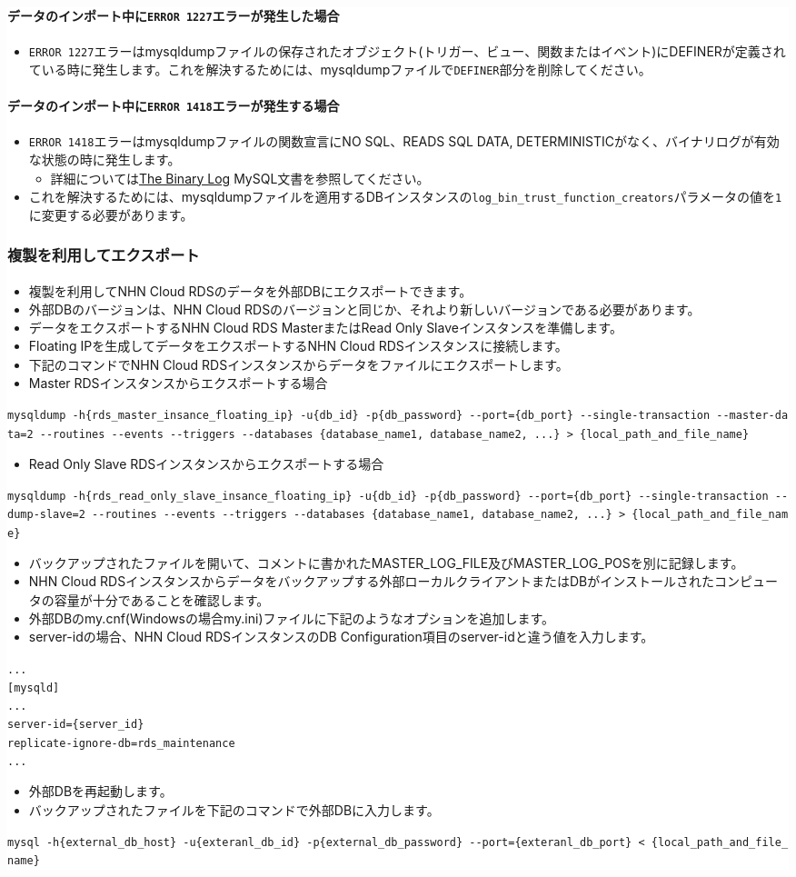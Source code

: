 #### データのインポート中に`ERROR 1227`エラーが発生した場合

* `ERROR 1227`エラーはmysqldumpファイルの保存されたオブジェクト(トリガー、ビュー、関数またはイベント)にDEFINERが定義されている時に発生します。これを解決するためには、mysqldumpファイルで`DEFINER`部分を削除してください。

#### データのインポート中に`ERROR 1418`エラーが発生する場合

* `ERROR 1418`エラーはmysqldumpファイルの関数宣言にNO SQL、READS SQL DATA, DETERMINISTICがなく、バイナリログが有効な状態の時に発生します。
  * 詳細については[The Binary Log](https://dev.mysql.com/doc/refman/8.0/en/binary-log.html) MySQL文書を参照してください。
* これを解決するためには、mysqldumpファイルを適用するDBインスタンスの`log_bin_trust_function_creators`パラメータの値を`1`に変更する必要があります。

### 複製を利用してエクスポート

* 複製を利用してNHN Cloud RDSのデータを外部DBにエクスポートできます。
* 外部DBのバージョンは、NHN Cloud RDSのバージョンと同じか、それより新しいバージョンである必要があります。
* データをエクスポートするNHN Cloud RDS MasterまたはRead Only Slaveインスタンスを準備します。
* Floating IPを生成してデータをエクスポートするNHN Cloud RDSインスタンスに接続します。
* 下記のコマンドでNHN Cloud RDSインスタンスからデータをファイルにエクスポートします。
* Master RDSインスタンスからエクスポートする場合

```
mysqldump -h{rds_master_insance_floating_ip} -u{db_id} -p{db_password} --port={db_port} --single-transaction --master-data=2 --routines --events --triggers --databases {database_name1, database_name2, ...} > {local_path_and_file_name}
```

* Read Only Slave RDSインスタンスからエクスポートする場合

```
mysqldump -h{rds_read_only_slave_insance_floating_ip} -u{db_id} -p{db_password} --port={db_port} --single-transaction --dump-slave=2 --routines --events --triggers --databases {database_name1, database_name2, ...} > {local_path_and_file_name}
```

* バックアップされたファイルを開いて、コメントに書かれたMASTER_LOG_FILE及びMASTER_LOG_POSを別に記録します。
* NHN Cloud RDSインスタンスからデータをバックアップする外部ローカルクライアントまたはDBがインストールされたコンピュータの容量が十分であることを確認します。
* 外部DBのmy.cnf(Windowsの場合my.ini)ファイルに下記のようなオプションを追加します。
* server-idの場合、NHN Cloud RDSインスタンスのDB Configuration項目のserver-idと違う値を入力します。

```
...
[mysqld]
...
server-id={server_id}
replicate-ignore-db=rds_maintenance
...
```

* 外部DBを再起動します。
* バックアップされたファイルを下記のコマンドで外部DBに入力します。

```
mysql -h{external_db_host} -u{exteranl_db_id} -p{external_db_password} --port={exteranl_db_port} < {local_path_and_file_name}
```
